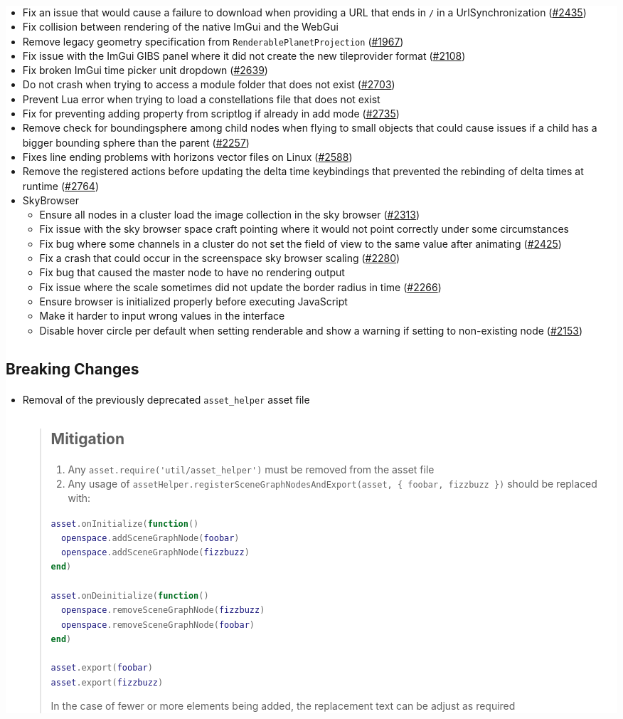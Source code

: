   - Fix an issue that would cause a failure to download when providing a URL that ends in `/` in a UrlSynchronization ([#2435](https://github.com/OpenSpace/OpenSpace/issues/2435))
  - Fix collision between rendering of the native ImGui and the WebGui
  - Remove legacy geometry specification from `RenderablePlanetProjection` ([#1967](https://github.com/OpenSpace/OpenSpace/issues/1967))
  - Fix issue with the ImGui GIBS panel where it did not create the new tileprovider format ([#2108](https://github.com/OpenSpace/OpenSpace/issues/2108))
  - Fix broken ImGui time picker unit dropdown ([#2639](https://github.com/OpenSpace/OpenSpace/issues/2639))
  - Do not crash when trying to access a module folder that does not exist ([#2703](https://github.com/OpenSpace/OpenSpace/issues/2703))
  - Prevent Lua error when trying to load a constellations file that does not exist
  - Fix for preventing adding property from scriptlog if already in add mode ([#2735](https://github.com/OpenSpace/OpenSpace/issues/2735))
  - Remove check for boundingsphere among child nodes when flying to small objects that could cause issues if a child has a bigger bounding sphere than the parent ([#2257](https://github.com/OpenSpace/OpenSpace/issues/2257))
  - Fixes line ending problems with horizons vector files on Linux ([#2588](https://github.com/OpenSpace/OpenSpace/issues/2588))
  - Remove the registered actions before updating the delta time keybindings that prevented the rebinding of delta times at runtime ([#2764](https://github.com/OpenSpace/OpenSpace/issues/2764))
  - SkyBrowser
    - Ensure all nodes in a cluster load the image collection in the sky browser ([#2313](https://github.com/OpenSpace/OpenSpace/issues/2313))
    - Fix issue with the sky browser space craft pointing where it would not point correctly under some circumstances
    - Fix bug where some channels in a cluster do not set the field of view to the same value after animating ([#2425](https://github.com/OpenSpace/OpenSpace/issues/2425))
    - Fix a crash that could occur in the screenspace sky browser scaling ([#2280](https://github.com/OpenSpace/OpenSpace/issues/2280))
    - Fix bug that caused the master node to have no rendering output
    - Fix issue where the scale sometimes did not update the border radius in time ([#2266](https://github.com/OpenSpace/OpenSpace/issues/2266))
    - Ensure browser is initialized properly before executing JavaScript
    - Make it harder to input wrong values in the interface
    - Disable hover circle per default when setting renderable and show a warning if setting to non-existing node ([#2153](https://github.com/OpenSpace/OpenSpace/issues/2153))

## Breaking Changes
  - Removal of the previously deprecated `asset_helper` asset file
    > ## Mitigation
    > 1. Any `asset.require('util/asset_helper')` must be removed from the asset file
    > 2. Any usage of `assetHelper.registerSceneGraphNodesAndExport(asset, { foobar, fizzbuzz })` should be replaced with:
    >    
    > ```lua
    > asset.onInitialize(function()
    >   openspace.addSceneGraphNode(foobar)
    >   openspace.addSceneGraphNode(fizzbuzz)
    > end)
    >
    > asset.onDeinitialize(function()
    >   openspace.removeSceneGraphNode(fizzbuzz)
    >   openspace.removeSceneGraphNode(foobar)
    > end)
    >
    > asset.export(foobar)
    > asset.export(fizzbuzz)
    > ```
    >
    > In the case of fewer or more elements being added, the replacement text can be adjust as required
